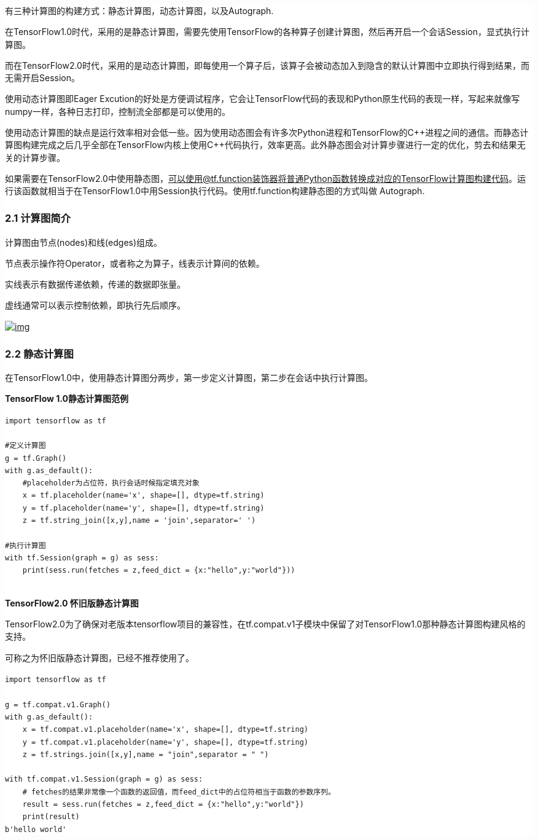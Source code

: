 有三种计算图的构建方式：静态计算图，动态计算图，以及Autograph.

在TensorFlow1.0时代，采用的是静态计算图，需要先使用TensorFlow的各种算子创建计算图，然后再开启一个会话Session，显式执行计算图。

而在TensorFlow2.0时代，采用的是动态计算图，即每使用一个算子后，该算子会被动态加入到隐含的默认计算图中立即执行得到结果，而无需开启Session。

使用动态计算图即Eager Excution的好处是方便调试程序，它会让TensorFlow代码的表现和Python原生代码的表现一样，写起来就像写numpy一样，各种日志打印，控制流全部都是可以使用的。

使用动态计算图的缺点是运行效率相对会低一些。因为使用动态图会有许多次Python进程和TensorFlow的C++进程之间的通信。而静态计算图构建完成之后几乎全部在TensorFlow内核上使用C++代码执行，效率更高。此外静态图会对计算步骤进行一定的优化，剪去和结果无关的计算步骤。

如果需要在TensorFlow2.0中使用静态图，可以使用@tf.function装饰器将普通Python函数转换成对应的TensorFlow计算图构建代码。运行该函数就相当于在TensorFlow1.0中用Session执行代码。使用tf.function构建静态图的方式叫做 Autograph.

### 2.1 计算图简介

计算图由节点(nodes)和线(edges)组成。

节点表示操作符Operator，或者称之为算子，线表示计算间的依赖。

实线表示有数据传递依赖，传递的数据即张量。

虚线通常可以表示控制依赖，即执行先后顺序。

[![img](https://github.com/lyhue1991/eat_tensorflow2_in_30_days/raw/master/data/strjoin_graph.png)](https://github.com/lyhue1991/eat_tensorflow2_in_30_days/blob/master/data/strjoin_graph.png)

### 2.2 静态计算图

在TensorFlow1.0中，使用静态计算图分两步，第一步定义计算图，第二步在会话中执行计算图。

**TensorFlow 1.0静态计算图范例**

```
import tensorflow as tf

#定义计算图
g = tf.Graph()
with g.as_default():
    #placeholder为占位符，执行会话时候指定填充对象
    x = tf.placeholder(name='x', shape=[], dtype=tf.string)  
    y = tf.placeholder(name='y', shape=[], dtype=tf.string)
    z = tf.string_join([x,y],name = 'join',separator=' ')

#执行计算图
with tf.Session(graph = g) as sess:
    print(sess.run(fetches = z,feed_dict = {x:"hello",y:"world"}))
   
```

**TensorFlow2.0 怀旧版静态计算图**

TensorFlow2.0为了确保对老版本tensorflow项目的兼容性，在tf.compat.v1子模块中保留了对TensorFlow1.0那种静态计算图构建风格的支持。

可称之为怀旧版静态计算图，已经不推荐使用了。

```
import tensorflow as tf

g = tf.compat.v1.Graph()
with g.as_default():
    x = tf.compat.v1.placeholder(name='x', shape=[], dtype=tf.string)
    y = tf.compat.v1.placeholder(name='y', shape=[], dtype=tf.string)
    z = tf.strings.join([x,y],name = "join",separator = " ")

with tf.compat.v1.Session(graph = g) as sess:
    # fetches的结果非常像一个函数的返回值，而feed_dict中的占位符相当于函数的参数序列。
    result = sess.run(fetches = z,feed_dict = {x:"hello",y:"world"})
    print(result)
b'hello world'
```